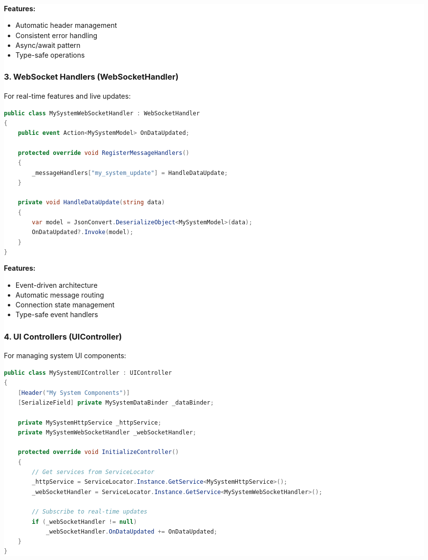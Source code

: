 **Features:**
- Automatic header management
- Consistent error handling
- Async/await pattern
- Type-safe operations

### 3. WebSocket Handlers (WebSocketHandler)

For real-time features and live updates:

```csharp
public class MySystemWebSocketHandler : WebSocketHandler
{
    public event Action<MySystemModel> OnDataUpdated;
    
    protected override void RegisterMessageHandlers()
    {
        _messageHandlers["my_system_update"] = HandleDataUpdate;
    }
    
    private void HandleDataUpdate(string data)
    {
        var model = JsonConvert.DeserializeObject<MySystemModel>(data);
        OnDataUpdated?.Invoke(model);
    }
}
```

**Features:**
- Event-driven architecture
- Automatic message routing
- Connection state management
- Type-safe event handlers

### 4. UI Controllers (UIController)

For managing system UI components:

```csharp
public class MySystemUIController : UIController
{
    [Header("My System Components")]
    [SerializeField] private MySystemDataBinder _dataBinder;
    
    private MySystemHttpService _httpService;
    private MySystemWebSocketHandler _webSocketHandler;
    
    protected override void InitializeController()
    {
        // Get services from ServiceLocator
        _httpService = ServiceLocator.Instance.GetService<MySystemHttpService>();
        _webSocketHandler = ServiceLocator.Instance.GetService<MySystemWebSocketHandler>();
        
        // Subscribe to real-time updates
        if (_webSocketHandler != null)
            _webSocketHandler.OnDataUpdated += OnDataUpdated;
    }
}
```
